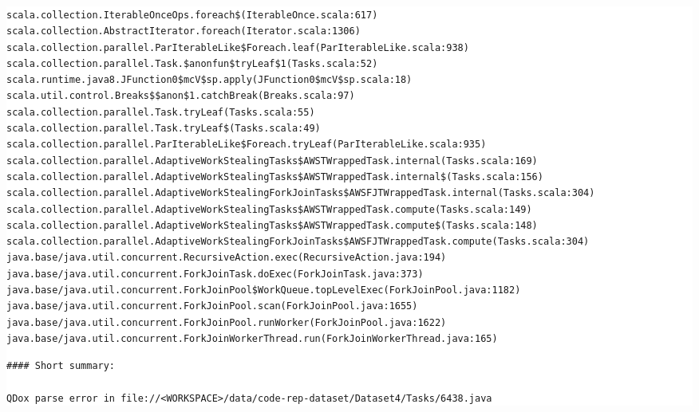 	scala.collection.IterableOnceOps.foreach$(IterableOnce.scala:617)
	scala.collection.AbstractIterator.foreach(Iterator.scala:1306)
	scala.collection.parallel.ParIterableLike$Foreach.leaf(ParIterableLike.scala:938)
	scala.collection.parallel.Task.$anonfun$tryLeaf$1(Tasks.scala:52)
	scala.runtime.java8.JFunction0$mcV$sp.apply(JFunction0$mcV$sp.scala:18)
	scala.util.control.Breaks$$anon$1.catchBreak(Breaks.scala:97)
	scala.collection.parallel.Task.tryLeaf(Tasks.scala:55)
	scala.collection.parallel.Task.tryLeaf$(Tasks.scala:49)
	scala.collection.parallel.ParIterableLike$Foreach.tryLeaf(ParIterableLike.scala:935)
	scala.collection.parallel.AdaptiveWorkStealingTasks$AWSTWrappedTask.internal(Tasks.scala:169)
	scala.collection.parallel.AdaptiveWorkStealingTasks$AWSTWrappedTask.internal$(Tasks.scala:156)
	scala.collection.parallel.AdaptiveWorkStealingForkJoinTasks$AWSFJTWrappedTask.internal(Tasks.scala:304)
	scala.collection.parallel.AdaptiveWorkStealingTasks$AWSTWrappedTask.compute(Tasks.scala:149)
	scala.collection.parallel.AdaptiveWorkStealingTasks$AWSTWrappedTask.compute$(Tasks.scala:148)
	scala.collection.parallel.AdaptiveWorkStealingForkJoinTasks$AWSFJTWrappedTask.compute(Tasks.scala:304)
	java.base/java.util.concurrent.RecursiveAction.exec(RecursiveAction.java:194)
	java.base/java.util.concurrent.ForkJoinTask.doExec(ForkJoinTask.java:373)
	java.base/java.util.concurrent.ForkJoinPool$WorkQueue.topLevelExec(ForkJoinPool.java:1182)
	java.base/java.util.concurrent.ForkJoinPool.scan(ForkJoinPool.java:1655)
	java.base/java.util.concurrent.ForkJoinPool.runWorker(ForkJoinPool.java:1622)
	java.base/java.util.concurrent.ForkJoinWorkerThread.run(ForkJoinWorkerThread.java:165)
```
#### Short summary: 

QDox parse error in file://<WORKSPACE>/data/code-rep-dataset/Dataset4/Tasks/6438.java